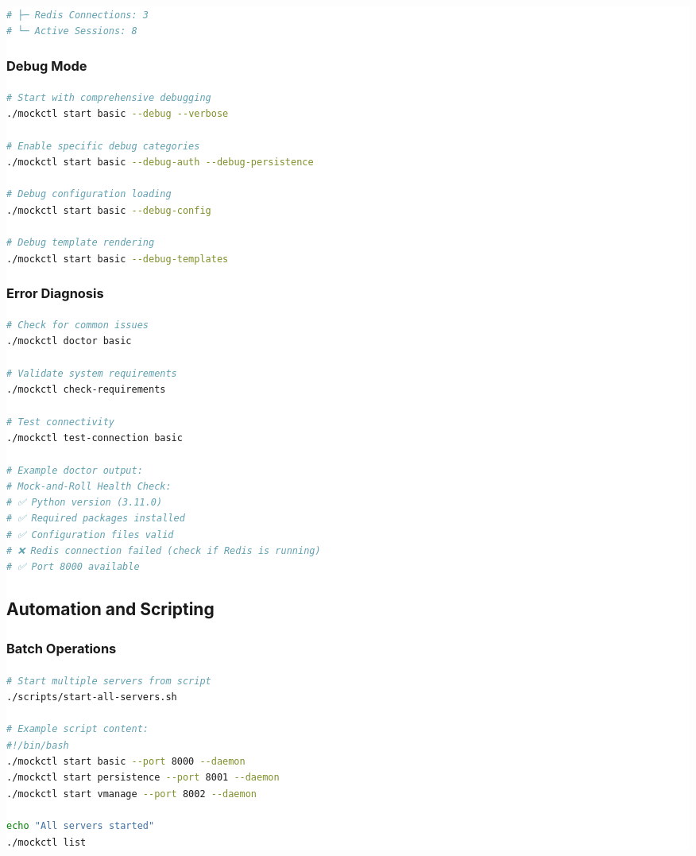 ```bash
# ├─ Redis Connections: 3
# └─ Active Sessions: 8
```

### Debug Mode

```bash
# Start with comprehensive debugging
./mockctl start basic --debug --verbose

# Enable specific debug categories
./mockctl start basic --debug-auth --debug-persistence

# Debug configuration loading
./mockctl start basic --debug-config

# Debug template rendering
./mockctl start basic --debug-templates
```

### Error Diagnosis

```bash
# Check for common issues
./mockctl doctor basic

# Validate system requirements
./mockctl check-requirements

# Test connectivity
./mockctl test-connection basic

# Example doctor output:
# Mock-and-Roll Health Check:
# ✅ Python version (3.11.0)
# ✅ Required packages installed
# ✅ Configuration files valid
# ❌ Redis connection failed (check if Redis is running)
# ✅ Port 8000 available
```

## Automation and Scripting

### Batch Operations

```bash
# Start multiple servers from script
./scripts/start-all-servers.sh

# Example script content:
#!/bin/bash
./mockctl start basic --port 8000 --daemon
./mockctl start persistence --port 8001 --daemon
./mockctl start vmanage --port 8002 --daemon

echo "All servers started"
./mockctl list
```
